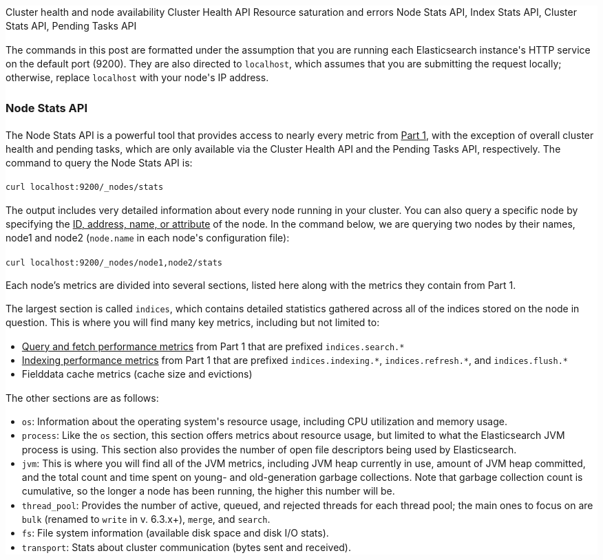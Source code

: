 </tr>
<tr class="odd">
<td>Cluster health and node availability</td>
<td>Cluster Health API</td>
</tr>
<tr class="even">
<td>Resource saturation and errors</td>
<td>Node Stats API, Index Stats API, Cluster Stats API, Pending Tasks API</td>
</tr>
</tbody>
</table>


The commands in this post are formatted under the assumption that you are running each Elasticsearch instance's HTTP service on the default port (9200). They are also directed to `localhost`, which assumes that you are submitting the request locally; otherwise, replace `localhost` with your node's IP address.


### Node Stats API


The Node Stats API is a powerful tool that provides access to nearly every metric from [Part 1](https://www.datadoghq.com/blog/monitor-elasticsearch-performance-metrics), with the exception of overall cluster health and pending tasks, which are only available via the Cluster Health API and the Pending Tasks API, respectively. The command to query the Node Stats API is:

`curl localhost:9200/_nodes/stats`

The output includes very detailed information about every node running in your cluster. You can also query a specific node by specifying the [ID, address, name, or attribute](https://www.elastic.co/guide/en/elasticsearch/reference/current/cluster.html#cluster-nodes) of the node. In the command below, we are querying two nodes by their names, node1 and node2 (`node.name` in each node's configuration file):

`curl localhost:9200/_nodes/node1,node2/stats`

Each node’s metrics are divided into several sections, listed here along with the metrics they contain from Part 1.

The largest section is called `indices`, which contains detailed statistics gathered across all of the indices stored on the node in question. This is where you will find many key metrics, including but not limited to:


-   [Query and fetch performance metrics](https://www.datadoghq.com/blog/monitor-elasticsearch-performance-metrics/#search-metrics) from Part 1 that are prefixed `indices.search.*`
-   [Indexing performance metrics](https://www.datadoghq.com/blog/monitor-elasticsearch-performance-metrics/#search-metrics) from Part 1 that are prefixed `indices.indexing.*`, `indices.refresh.*`, and `indices.flush.*`
-   Fielddata cache metrics (cache size and evictions)


The other sections are as follows:


-   `os`: Information about the operating system's resource usage, including CPU utilization and memory usage.
-   `process`: Like the `os` section, this section offers metrics about resource usage, but limited to what the Elasticsearch JVM process is using. This section also provides the number of open file descriptors being used by Elasticsearch.
-   `jvm`: This is where you will find all of the JVM metrics, including JVM heap currently in use, amount of JVM heap committed, and the total count and time spent on young- and old-generation garbage collections. Note that garbage collection count is cumulative, so the longer a node has been running, the higher this number will be.
-   `thread_pool`: Provides the number of active, queued, and rejected threads for each thread pool; the main ones to focus on are `bulk` (renamed to `write` in v. 6.3.x+), `merge`, and `search`.
-   `fs`: File system information (available disk space and disk I/O stats).
-   `transport`: Stats about cluster communication (bytes sent and received).